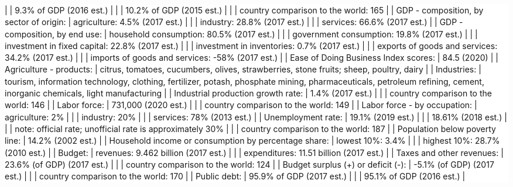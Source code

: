 | | 9.3% of GDP (2016 est.) |
| | 10.2% of GDP (2015 est.) |
| | country comparison to the world: 165 |
| GDP - composition, by sector of origin: | agriculture: 4.5% (2017 est.) |
| | industry: 28.8% (2017 est.) |
| | services: 66.6% (2017 est.) |
| GDP - composition, by end use: | household consumption: 80.5% (2017 est.) |
| | government consumption: 19.8% (2017 est.) |
| | investment in fixed capital: 22.8% (2017 est.) |
| | investment in inventories: 0.7% (2017 est.) |
| | exports of goods and services: 34.2% (2017 est.) |
| | imports of goods and services: -58% (2017 est.) |
| Ease of Doing Business Index scores: | 84.5 (2020) |
| Agriculture - products: | citrus, tomatoes, cucumbers, olives, strawberries, stone fruits; sheep, poultry, dairy |
| Industries: | tourism, information technology, clothing, fertilizer, potash, phosphate mining, pharmaceuticals, petroleum refining, cement, inorganic chemicals, light manufacturing |
| Industrial production growth rate: | 1.4% (2017 est.) |
| | country comparison to the world: 146 |
| Labor force: | 731,000 (2020 est.) |
| | country comparison to the world: 149 |
| Labor force - by occupation: | agriculture: 2% |
| | industry: 20% |
| | services: 78% (2013 est.) |
| Unemployment rate: | 19.1% (2019 est.) |
| | 18.61% (2018 est.) |
| | note: official rate; unofficial rate is approximately 30% |
| | country comparison to the world: 187 |
| Population below poverty line: | 14.2% (2002 est.) |
| Household income or consumption by percentage share: | lowest 10%: 3.4% |
| | highest 10%: 28.7% (2010 est.) |
| Budget: | revenues: 9.462 billion (2017 est.) |
| | expenditures: 11.51 billion (2017 est.) |
| Taxes and other revenues: | 23.6% (of GDP) (2017 est.) |
| | country comparison to the world: 124 |
| Budget surplus (+) or deficit (-): | -5.1% (of GDP) (2017 est.) |
| | country comparison to the world: 170 |
| Public debt: | 95.9% of GDP (2017 est.) |
| | 95.1% of GDP (2016 est.) |